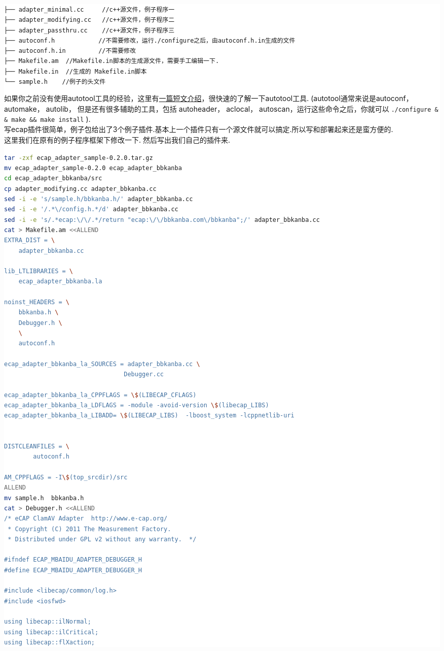     ├── adapter_minimal.cc     //c++源文件，例子程序一
    ├── adapter_modifying.cc   //c++源文件，例子程序二
    ├── adapter_passthru.cc    //c++源文件，例子程序三
    ├── autoconf.h            //不需要修改，运行./configure之后，由autoconf.h.in生成的文件
    ├── autoconf.h.in         //不需要修改
    ├── Makefile.am  //Makefile.in脚本的生成源文件，需要手工编辑一下.
    ├── Makefile.in  //生成的 Makefile.in脚本
    └── sample.h    //例子的头文件
</pre>

如果你之前没有使用autotool工具的经验，这里有[一篇短文介绍](/downloads/files/autotools.pdf)，很快速的了解一下autotool工具. (autotool通常来说是autoconf， automake， autolib， 但是还有很多辅助的工具，包括 autoheader， aclocal， autoscan，运行这些命令之后，你就可以 `./configure && make && make install` ).  
写ecap插件很简单，例子包给出了3个例子插件.基本上一个插件只有一个源文件就可以搞定.所以写和部署起来还是蛮方便的.  
这里我们在原有的例子程序框架下修改一下. 然后写出我们自己的插件来.

``` bash
tar -zxf ecap_adapter_sample-0.2.0.tar.gz
mv ecap_adapter_sample-0.2.0 ecap_adapter_bbkanba
cd ecap_adapter_bbkanba/src
cp adapter_modifying.cc adapter_bbkanba.cc
sed -i -e 's/sample.h/bbkanba.h/' adapter_bbkanba.cc
sed -i -e '/.*\/config.h.*/d' adapter_bbkanba.cc
sed -i -e 's/.*ecap:\/\/.*/return "ecap:\/\/bbkanba.com\/bbkanba";/' adapter_bbkanba.cc
cat > Makefile.am <<ALLEND
EXTRA_DIST = \
    adapter_bbkanba.cc   
     
lib_LTLIBRARIES = \
    ecap_adapter_bbkanba.la
 
noinst_HEADERS = \
    bbkanba.h \
    Debugger.h \
    \
    autoconf.h 
 
ecap_adapter_bbkanba_la_SOURCES = adapter_bbkanba.cc \
                                 Debugger.cc 
             
ecap_adapter_bbkanba_la_CPPFLAGS = \$(LIBECAP_CFLAGS) 
ecap_adapter_bbkanba_la_LDFLAGS = -module -avoid-version \$(libecap_LIBS)
ecap_adapter_bbkanba_la_LIBADD= \$(LIBECAP_LIBS)  -lboost_system -lcppnetlib-uri
 
 
DISTCLEANFILES = \
        autoconf.h
 
AM_CPPFLAGS = -I\$(top_srcdir)/src
ALLEND
mv sample.h  bbkanba.h
cat > Debugger.h <<ALLEND
/* eCAP ClamAV Adapter  http://www.e-cap.org/
 * Copyright (C) 2011 The Measurement Factory.
 * Distributed under GPL v2 without any warranty.  */
 
#ifndef ECAP_MBAIDU_ADAPTER_DEBUGGER_H
#define ECAP_MBAIDU_ADAPTER_DEBUGGER_H
 
#include <libecap/common/log.h>
#include <iosfwd>
 
using libecap::ilNormal;
using libecap::ilCritical;
using libecap::flXaction;
```